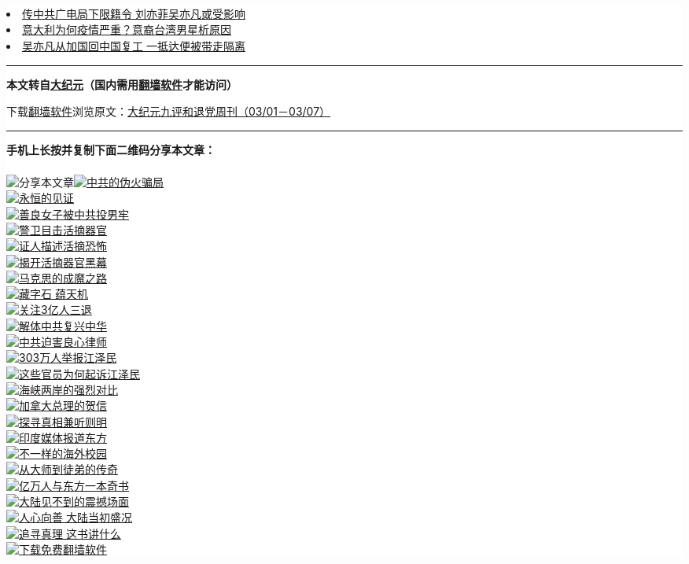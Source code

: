 <li><a href="/gb/20/3/11/n11933566.md#1">传中共广电局下限籍令 刘亦菲吴亦凡或受影响</a></li>
<li><a href="/gb/20/3/12/n11936148.md#1">意大利为何疫情严重？意裔台湾男星析原因</a></li>
<li><a href="/gb/20/3/11/n11933325.md#1">吴亦凡从加国回中国复工 一抵达便被带走隔离</a></li>
<hr>

<strong>本文转自<a href="https://www.epochtimes.com">大纪元</a>（国内需用<a href="https://github.com/bannedbook/fanqiang/wiki">翻墙软件</a>才能访问）</strong><p>下载<a href="https://github.com/bannedbook/fanqiang/wiki">翻墙软件</a>浏览原文：<a href="https://www.epochtimes.com/gb/9/3/8/n2454965.htm">大纪元九评和退党周刊（03/01－03/07）</a></p><hr>

<strong>手机上长按并复制下面二维码分享本文章：</strong><br><br><img src="http://d1p1.ip.zn2.us/v.php?action=qrcode&url=/gb/9/3/8/n2454965.md%231" title="分享本文章"></td><td VALIGN=TOP><a href="/gb/16/1/21/n4622075.md?dfh#1" target="_blank"><img src="https://raw.githubusercontent.com/lsouru216/djy/master/gb/300/wei-f1.jpg" title="中共的伪火骗局"  alt="中共的伪火骗局"></a><br><a href="https://github.com/lsouru216/www/blob/master/README.md?dfh#9" target="_blank"><img src="https://raw.githubusercontent.com/lsouru216/djy/master/gb/300/yong-h.jpg" title="永恒的见证"  alt="永恒的见证"></a><br><a href="/gb/13/9/29/n3974789.md?dfh#1" target="_blank"><img src="https://raw.githubusercontent.com/lsouru216/djy/master/gb/300/shang-lnz.jpg" title="善良女子被中共投男牢"  alt="善良女子被中共投男牢"></a><br><a href="/gb/16/3/16/n4663449.md?dfh#1" target="_blank"><img src="https://raw.githubusercontent.com/lsouru216/djy/master/gb/300/huo-z3.jpg" title="警卫目击活摘器官"  alt="警卫目击活摘器官"></a><br><a href="/gb/16/8/7/n8177641.md?dfh#1" target="_blank"><img src="https://raw.githubusercontent.com/lsouru216/djy/master/gb/300/huo-z4.jpg" title="证人描述活摘恐怖"  alt="证人描述活摘恐怖"></a><br><a href="/gb/10/4/19/n2881569.md?dfh#1" target="_blank"><img src="https://raw.githubusercontent.com/lsouru216/djy/master/gb/300/huo-z1.jpg" title="揭开活摘器官黑幕"  alt="揭开活摘器官黑幕"></a><br><a href="/gb/10/11/7/n3077476.md?dfh#1" target="_blank"><img src="https://raw.githubusercontent.com/lsouru216/djy/master/gb/300/ma-ks.jpg" title="马克思的成魔之路"  alt="马克思的成魔之路"></a><br><a href="/gb/14/6/9/n4173977.md?dfh#1" target="_blank"><img src="https://raw.githubusercontent.com/lsouru216/djy/master/gb/300/chang-zs.jpg" title="藏字石 蕴天机"  alt="藏字石 蕴天机"></a><br><a href="/gb/18/5/10/n10381511.md?dfh#1" target="_blank"><img src="https://raw.githubusercontent.com/lsouru216/djy/master/gb/300/st1.jpg" title="关注3亿人三退"  alt="关注3亿人三退"></a><br><a href="/gb/18/3/21/n10237682.md?dfh#1" target="_blank"><img src="https://raw.githubusercontent.com/lsouru216/djy/master/gb/300/jie-t.jpg" title="解体中共复兴中华"  alt="解体中共复兴中华"></a><br><a href="/gb/9/2/9/n2422991.md?dfh#1" target="_blank"><img src="https://raw.githubusercontent.com/lsouru216/djy/master/gb/300/gao-zs.jpg" title="中共迫害良心律师"  alt="中共迫害良心律师"></a><br><a href="/gb/18/12/9/n10900044.md?dfh#1" target="_blank"><img src="https://raw.githubusercontent.com/lsouru216/djy/master/gb/300/sj1.jpg" title="303万人举报江泽民"  alt="303万人举报江泽民"></a><br><a href="/gb/18/8/28/n10672014.md?dfh#1" target="_blank"><img src="https://raw.githubusercontent.com/lsouru216/djy/master/gb/300/sj2.jpg" title="这些官员为何起诉江泽民"  alt="这些官员为何起诉江泽民"></a><br><a href="/gb/8/12/18/n2367165.md?dfh#1" target="_blank"><img src="https://raw.githubusercontent.com/lsouru216/djy/master/gb/300/liangan.jpg" title="海峡两岸的强烈对比"  alt="海峡两岸的强烈对比"></a><br><a href="/gb/15/12/10/n4593139.md?dfh#1" target="_blank"><img src="https://raw.githubusercontent.com/lsouru216/djy/master/gb/300/jia-ndzl.jpg" title="加拿大总理的贺信"  alt="加拿大总理的贺信"></a><br><a href="/gb/11/6/17/n3289382.md?dfh#1" target="_blank"><img src="https://raw.githubusercontent.com/lsouru216/djy/master/gb/300/xiao-wd.jpg" title="探寻真相兼听则明"  alt="探寻真相兼听则明"></a><br><a href="/gb/18/10/27/n10812623.md?dfh#1" target="_blank"><img src="https://raw.githubusercontent.com/lsouru216/djy/master/gb/300/yindu.jpg" title="印度媒体报道东方"  alt="印度媒体报道东方"></a><br><a href="/gb/18/6/9/n10469652.md?dfh#1" target="_blank"><img src="https://raw.githubusercontent.com/lsouru216/djy/master/gb/300/xie-j.jpg" title="不一样的海外校园"  alt="不一样的海外校园"></a><br><a href="/gb/7/4/5/n1669415.md?dfh#1" target="_blank"><img src="https://raw.githubusercontent.com/lsouru216/djy/master/gb/300/li-up.jpg" title="从大师到徒弟的传奇"  alt="从大师到徒弟的传奇"></a><br><a href="/gb/17/5/26/n9191512.md?dfh#1" target="_blank"><img src="https://raw.githubusercontent.com/lsouru216/djy/master/gb/300/zfl2.jpg" title="亿万人与东方一本奇书"  alt="亿万人与东方一本奇书"></a><br><a href="/gb/13/11/27/n4020290.md?dfh#1" target="_blank"><img src="https://raw.githubusercontent.com/lsouru216/djy/master/gb/300/zhen-h.jpg" title="大陆见不到的震撼场面"  alt="大陆见不到的震撼场面"></a><br><a href="/gb/15/7/17/n4482910.md?dfh#1" target="_blank"><img src="https://raw.githubusercontent.com/lsouru216/djy/master/gb/300/dalu-sk.jpg" title="人心向善 大陆当初盛况"  alt="人心向善 大陆当初盛况"></a><br><a href="/gb/19/1/5/n10955468.md?dfh#1" target="_blank"><img src="https://raw.githubusercontent.com/lsouru216/djy/master/gb/300/zfl1.jpg" title="追寻真理 这书讲什么"  alt="追寻真理 这书讲什么"></a><br><a href="https://github.com/bannedbook/fanqiang/wiki" target="_blank"><img src="https://raw.githubusercontent.com/lsouru216/djy/master/gb/300/fq1.jpg" title="下载免费翻墙软件"  alt="下载免费翻墙软件"></a><br></td></tr></table>